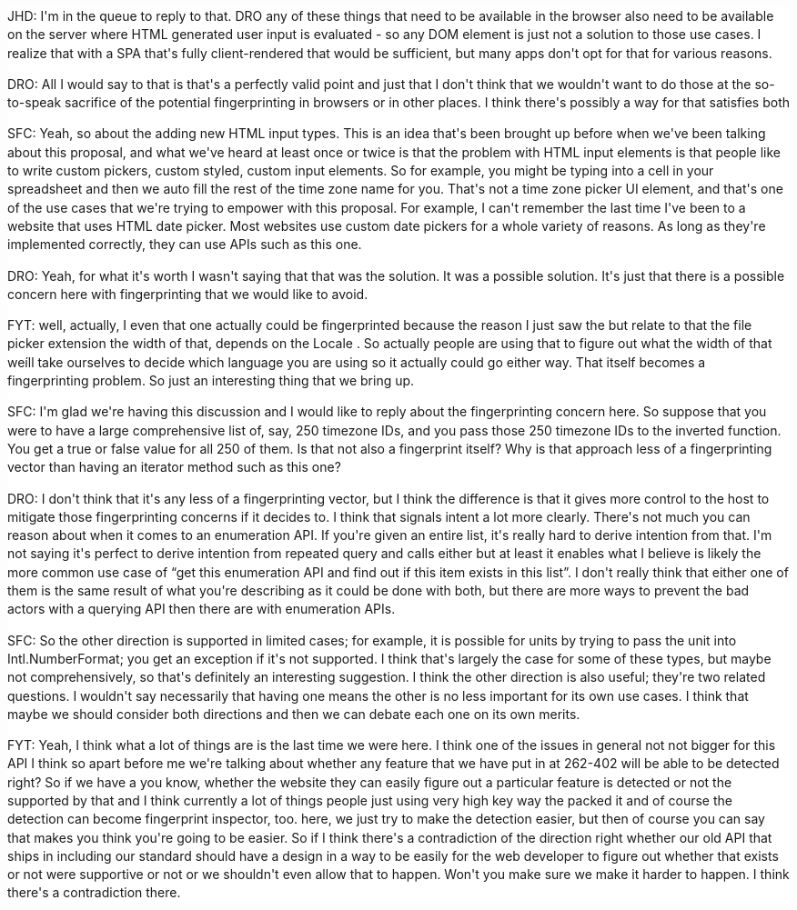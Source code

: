 JHD:  I'm in the queue to reply to that. DRO any of these things that need to be available in the browser also need to be available on the server where HTML generated user input is evaluated - so any DOM element is just not a solution to those use cases. I realize that with a SPA that's fully client-rendered that would be sufficient, but many apps don't opt for that for various reasons.

DRO: All I would say to that is that's a perfectly valid point and just that I don't think that we wouldn't want to do those at the so-to-speak sacrifice of the potential fingerprinting in browsers or in other places. I think there's possibly a way for that satisfies both

SFC: Yeah, so about the adding new HTML input types. This is an idea that's been brought up before when we've been talking about this proposal, and what we've heard at least once or twice is that the problem with HTML input elements is that people like to write custom pickers, custom styled, custom input elements. So for example, you might be typing into a cell in your spreadsheet and then we auto fill the rest of the time zone name for you. That's not a time zone picker UI element, and that's one of the use cases that we're trying to empower with this proposal. For example, I can't remember the last time I've been to a website that uses HTML date picker. Most websites use custom date pickers for a whole variety of reasons. As long as they're implemented correctly, they can use APIs such as this one.

DRO: Yeah, for what it's worth I wasn't saying that that was the solution. It was a possible solution. It's just that there is a possible concern here with fingerprinting that we would like to avoid.

FYT: well, actually, I even that one actually could be fingerprinted because the reason I just saw the but relate to that the file picker extension the width of that, depends on the Locale . So actually people are using that to figure out what the width of that weíll take ourselves to decide which language you are using so it actually could go either way. That itself becomes a fingerprinting problem. So just an interesting thing that we bring up. 

SFC: I'm glad we're having this discussion and I would like to reply about the fingerprinting concern here. So suppose that you were to have a large comprehensive list of, say, 250 timezone IDs, and you pass those 250 timezone IDs to the inverted function. You get a true or false value for all 250 of them. Is that not also a fingerprint itself? Why is that approach less of a fingerprinting vector than having an iterator method such as this one? 

DRO: I don't think that it's any less of a fingerprinting vector, but I think the difference is that it gives more control to the host to mitigate those fingerprinting concerns if it decides to. I think that signals intent a lot more clearly. There's not much you can reason about when it comes to an enumeration API. If you're given an entire list, it's really hard to derive intention from that. I'm not saying it's perfect to derive intention from repeated query and calls either but at least it enables what I believe is likely the more common use case of “get this enumeration API and find out if this item exists in this list”. I don't really think that either one of them is the same result of what you're describing as it could be done with both, but there are more ways to prevent the bad actors with a querying API then there are with enumeration APIs. 

SFC: So the other direction is supported in limited cases; for example, it is possible for units by trying to pass the unit into Intl.NumberFormat; you get an exception if it's not supported. I think that's largely the case for some of these types, but maybe not comprehensively, so that's definitely an interesting suggestion. I think the other direction is also useful; they're two related questions. I wouldn't say necessarily that having one means the other is no less important for its own use cases. I think that maybe we should consider both directions and then we can debate each one on its own merits.

FYT:  Yeah, I think what a lot of things are is the last time we were here. I think one of the issues in general not not bigger for this API I think so apart before me we're talking about whether any feature that we have put in at 262-402 will be able to be detected right? So if we have a you know, whether the website they can easily figure out a particular feature is detected or not the supported by that and I think currently a lot of things people just using very high key way the packed it and of course the detection can become fingerprint inspector, too. here, we just try to make the detection easier, but then of course you can say that makes you think you're going to be easier. So if I think there's a contradiction of the direction right whether our old API that ships in including our standard should have a design in a way to be easily for the web developer to figure out whether that exists or not were supportive or not or we shouldn't even allow that to happen. Won't you make sure we make it harder to happen. I think there's a contradiction there.
